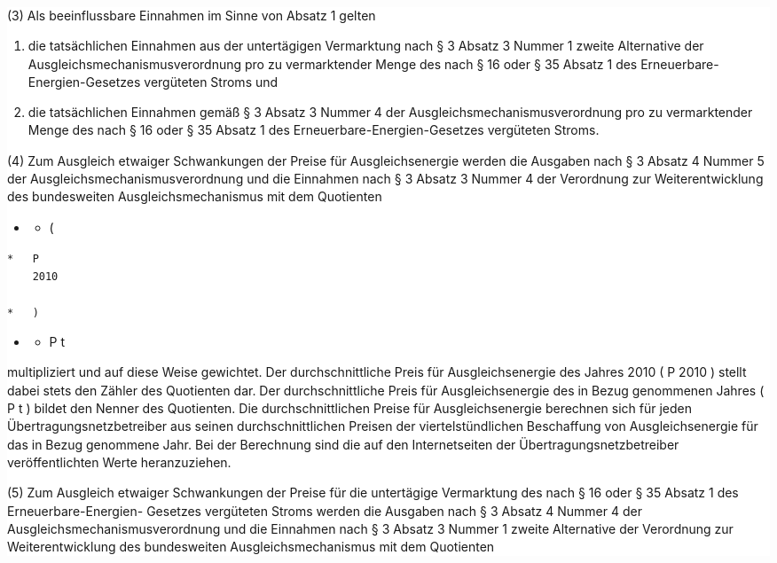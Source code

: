 


(3) Als beeinflussbare Einnahmen im Sinne von Absatz 1 gelten

1.  die tatsächlichen Einnahmen aus der untertägigen Vermarktung nach § 3
    Absatz 3 Nummer 1 zweite Alternative der
    Ausgleichsmechanismusverordnung pro zu vermarktender Menge des nach §
    16 oder § 35 Absatz 1 des Erneuerbare-Energien-Gesetzes vergüteten
    Stroms und


2.  die tatsächlichen Einnahmen gemäß § 3 Absatz 3 Nummer 4 der
    Ausgleichsmechanismusverordnung pro zu vermarktender Menge des nach §
    16 oder § 35 Absatz 1 des Erneuerbare-Energien-Gesetzes vergüteten
    Stroms.




(4) Zum Ausgleich etwaiger Schwankungen der Preise für
Ausgleichsenergie werden die Ausgaben nach § 3 Absatz 4 Nummer 5 der
Ausgleichsmechanismusverordnung und die Einnahmen nach § 3 Absatz 3
Nummer 4 der Verordnung zur Weiterentwicklung des bundesweiten
Ausgleichsmechanismus mit dem Quotienten

*    *   (

    *   P
        2010

    *   )


*    *   P
        t



multipliziert und auf diese Weise gewichtet. Der durchschnittliche
Preis für Ausgleichsenergie des Jahres 2010 (
P
2010             ) stellt dabei stets den Zähler des Quotienten dar.
Der durchschnittliche Preis für Ausgleichsenergie des in Bezug
genommenen Jahres (
P
t             ) bildet den Nenner des Quotienten. Die
durchschnittlichen Preise für Ausgleichsenergie berechnen sich für
jeden Übertragungsnetzbetreiber aus seinen durchschnittlichen Preisen
der viertelstündlichen Beschaffung von Ausgleichsenergie für das in
Bezug genommene Jahr. Bei der Berechnung sind die auf den
Internetseiten der Übertragungsnetzbetreiber veröffentlichten Werte
heranzuziehen.

(5) Zum Ausgleich etwaiger Schwankungen der Preise für die untertägige
Vermarktung des nach § 16 oder § 35 Absatz 1 des Erneuerbare-Energien-
Gesetzes vergüteten Stroms werden die Ausgaben nach § 3 Absatz 4
Nummer 4 der Ausgleichsmechanismusverordnung und die Einnahmen nach §
3 Absatz 3 Nummer 1 zweite Alternative der Verordnung zur
Weiterentwicklung des bundesweiten Ausgleichsmechanismus mit dem
Quotienten

